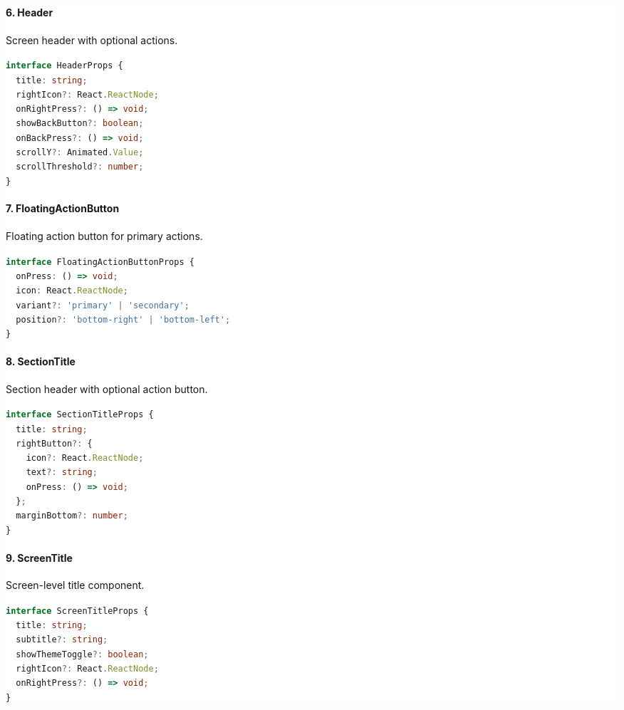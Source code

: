 ```typescript
```

#### 6. Header
Screen header with optional actions.
```typescript
interface HeaderProps {
  title: string;
  rightIcon?: React.ReactNode;
  onRightPress?: () => void;
  showBackButton?: boolean;
  onBackPress?: () => void;
  scrollY?: Animated.Value;
  scrollThreshold?: number;
}
```

#### 7. FloatingActionButton
Floating action button for primary actions.
```typescript
interface FloatingActionButtonProps {
  onPress: () => void;
  icon: React.ReactNode;
  variant?: 'primary' | 'secondary';
  position?: 'bottom-right' | 'bottom-left';
}
```

#### 8. SectionTitle
Section header with optional action button.
```typescript
interface SectionTitleProps {
  title: string;
  rightButton?: {
    icon?: React.ReactNode;
    text?: string;
    onPress: () => void;
  };
  marginBottom?: number;
}
```

#### 9. ScreenTitle
Screen-level title component.
```typescript
interface ScreenTitleProps {
  title: string;
  subtitle?: string;
  showThemeToggle?: boolean;
  rightIcon?: React.ReactNode;
  onRightPress?: () => void;
}
```
